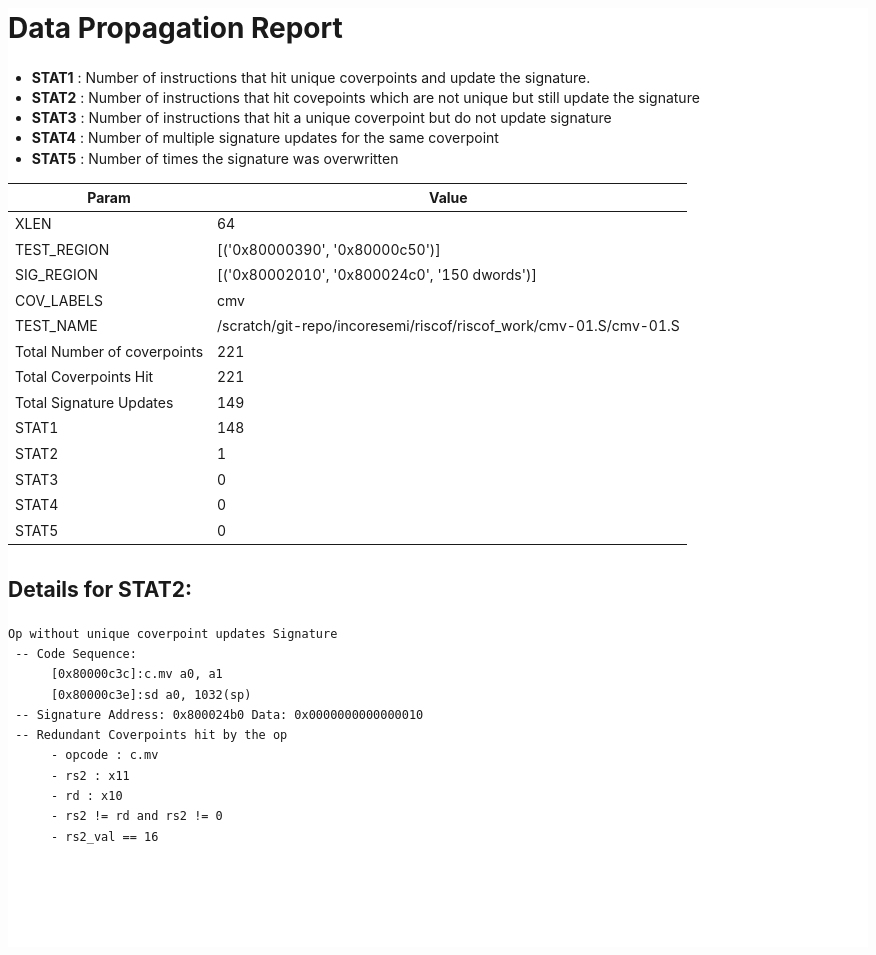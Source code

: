 
# Data Propagation Report

- **STAT1** : Number of instructions that hit unique coverpoints and update the signature.
- **STAT2** : Number of instructions that hit covepoints which are not unique but still update the signature
- **STAT3** : Number of instructions that hit a unique coverpoint but do not update signature
- **STAT4** : Number of multiple signature updates for the same coverpoint
- **STAT5** : Number of times the signature was overwritten

| Param                     | Value    |
|---------------------------|----------|
| XLEN                      | 64      |
| TEST_REGION               | [('0x80000390', '0x80000c50')]      |
| SIG_REGION                | [('0x80002010', '0x800024c0', '150 dwords')]      |
| COV_LABELS                | cmv      |
| TEST_NAME                 | /scratch/git-repo/incoresemi/riscof/riscof_work/cmv-01.S/cmv-01.S    |
| Total Number of coverpoints| 221     |
| Total Coverpoints Hit     | 221      |
| Total Signature Updates   | 149      |
| STAT1                     | 148      |
| STAT2                     | 1      |
| STAT3                     | 0     |
| STAT4                     | 0     |
| STAT5                     | 0     |

## Details for STAT2:

```
Op without unique coverpoint updates Signature
 -- Code Sequence:
      [0x80000c3c]:c.mv a0, a1
      [0x80000c3e]:sd a0, 1032(sp)
 -- Signature Address: 0x800024b0 Data: 0x0000000000000010
 -- Redundant Coverpoints hit by the op
      - opcode : c.mv
      - rs2 : x11
      - rd : x10
      - rs2 != rd and rs2 != 0
      - rs2_val == 16






```
